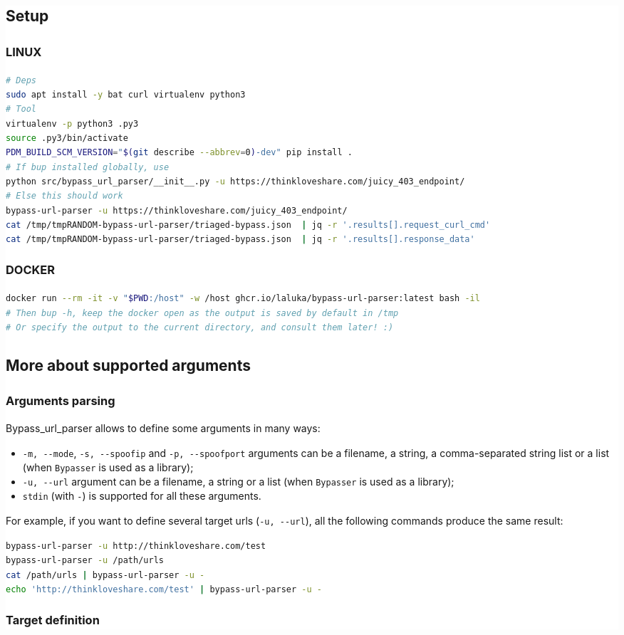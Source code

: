 ```bash
```

## Setup

### LINUX

```bash
# Deps
sudo apt install -y bat curl virtualenv python3
# Tool
virtualenv -p python3 .py3
source .py3/bin/activate
PDM_BUILD_SCM_VERSION="$(git describe --abbrev=0)-dev" pip install .
# If bup installed globally, use
python src/bypass_url_parser/__init__.py -u https://thinkloveshare.com/juicy_403_endpoint/
# Else this should work
bypass-url-parser -u https://thinkloveshare.com/juicy_403_endpoint/
cat /tmp/tmpRANDOM-bypass-url-parser/triaged-bypass.json  | jq -r '.results[].request_curl_cmd'
cat /tmp/tmpRANDOM-bypass-url-parser/triaged-bypass.json  | jq -r '.results[].response_data'
```

### DOCKER

```bash
docker run --rm -it -v "$PWD:/host" -w /host ghcr.io/laluka/bypass-url-parser:latest bash -il
# Then bup -h, keep the docker open as the output is saved by default in /tmp
# Or specify the output to the current directory, and consult them later! :)
```

## More about supported arguments

### Arguments parsing

Bypass_url_parser allows to define some arguments in many ways:

- `-m, --mode`, `-s, --spoofip` and `-p, --spoofport` arguments can be a filename, a string, a comma-separated string list or a list (when `Bypasser` is used as a library);
- `-u, --url` argument can be a filename, a string or a list (when `Bypasser` is used as a library);
- `stdin` (with `-`) is supported for all these arguments.

For example, if you want to define several target urls (`-u, --url`), all the following commands produce the same result:

```bash
bypass-url-parser -u http://thinkloveshare.com/test
bypass-url-parser -u /path/urls
cat /path/urls | bypass-url-parser -u -
echo 'http://thinkloveshare.com/test' | bypass-url-parser -u -
```

### Target definition
